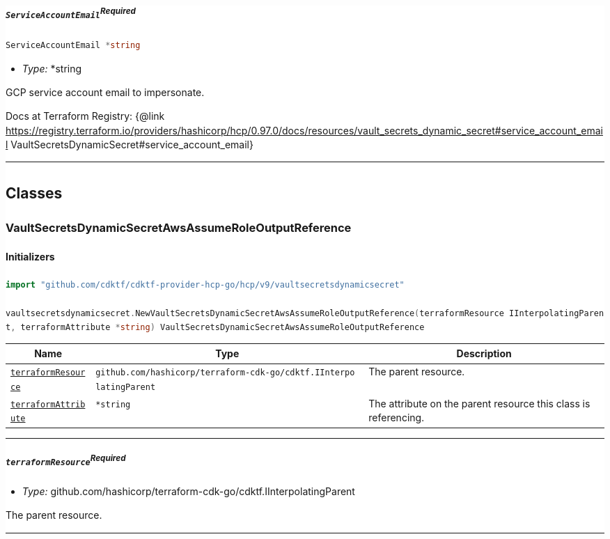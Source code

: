 
##### `ServiceAccountEmail`<sup>Required</sup> <a name="ServiceAccountEmail" id="@cdktf/provider-hcp.vaultSecretsDynamicSecret.VaultSecretsDynamicSecretGcpImpersonateServiceAccount.property.serviceAccountEmail"></a>

```go
ServiceAccountEmail *string
```

- *Type:* *string

GCP service account email to impersonate.

Docs at Terraform Registry: {@link https://registry.terraform.io/providers/hashicorp/hcp/0.97.0/docs/resources/vault_secrets_dynamic_secret#service_account_email VaultSecretsDynamicSecret#service_account_email}

---

## Classes <a name="Classes" id="Classes"></a>

### VaultSecretsDynamicSecretAwsAssumeRoleOutputReference <a name="VaultSecretsDynamicSecretAwsAssumeRoleOutputReference" id="@cdktf/provider-hcp.vaultSecretsDynamicSecret.VaultSecretsDynamicSecretAwsAssumeRoleOutputReference"></a>

#### Initializers <a name="Initializers" id="@cdktf/provider-hcp.vaultSecretsDynamicSecret.VaultSecretsDynamicSecretAwsAssumeRoleOutputReference.Initializer"></a>

```go
import "github.com/cdktf/cdktf-provider-hcp-go/hcp/v9/vaultsecretsdynamicsecret"

vaultsecretsdynamicsecret.NewVaultSecretsDynamicSecretAwsAssumeRoleOutputReference(terraformResource IInterpolatingParent, terraformAttribute *string) VaultSecretsDynamicSecretAwsAssumeRoleOutputReference
```

| **Name** | **Type** | **Description** |
| --- | --- | --- |
| <code><a href="#@cdktf/provider-hcp.vaultSecretsDynamicSecret.VaultSecretsDynamicSecretAwsAssumeRoleOutputReference.Initializer.parameter.terraformResource">terraformResource</a></code> | <code>github.com/hashicorp/terraform-cdk-go/cdktf.IInterpolatingParent</code> | The parent resource. |
| <code><a href="#@cdktf/provider-hcp.vaultSecretsDynamicSecret.VaultSecretsDynamicSecretAwsAssumeRoleOutputReference.Initializer.parameter.terraformAttribute">terraformAttribute</a></code> | <code>*string</code> | The attribute on the parent resource this class is referencing. |

---

##### `terraformResource`<sup>Required</sup> <a name="terraformResource" id="@cdktf/provider-hcp.vaultSecretsDynamicSecret.VaultSecretsDynamicSecretAwsAssumeRoleOutputReference.Initializer.parameter.terraformResource"></a>

- *Type:* github.com/hashicorp/terraform-cdk-go/cdktf.IInterpolatingParent

The parent resource.

---